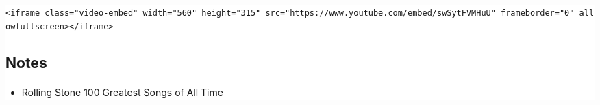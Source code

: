     <iframe class="video-embed" width="560" height="315" src="https://www.youtube.com/embed/swSytFVMHuU" frameborder="0" allowfullscreen></iframe>
</li>
</ol>

<h2>Notes</h2>
<ul>
<li><a href="https://www.rollingstone.com/music/lists/the-500-greatest-songs-of-all-time-20110407?index=401&limit=1">Rolling Stone 100 Greatest Songs of All Time</a></li>
</ul>